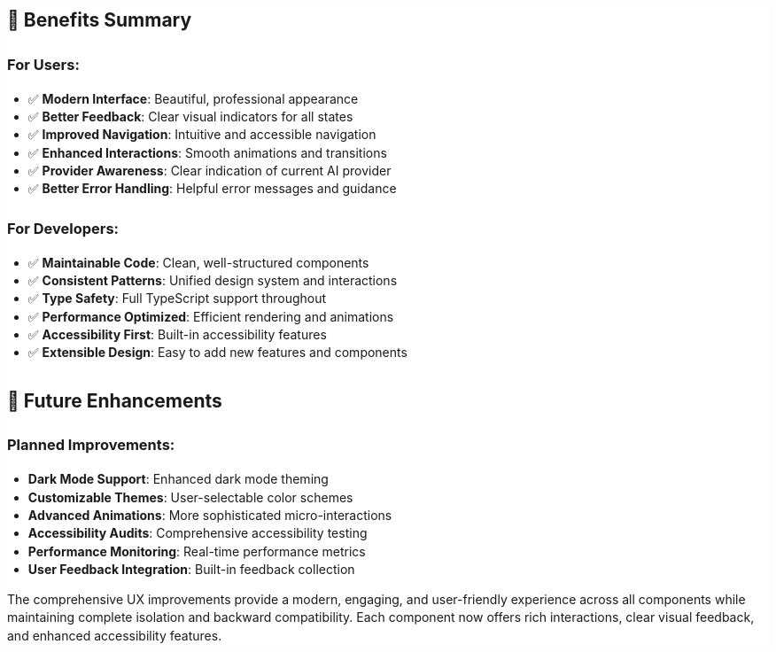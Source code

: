 ## 🎯 **Benefits Summary**

### **For Users:**
- ✅ **Modern Interface**: Beautiful, professional appearance
- ✅ **Better Feedback**: Clear visual indicators for all states
- ✅ **Improved Navigation**: Intuitive and accessible navigation
- ✅ **Enhanced Interactions**: Smooth animations and transitions
- ✅ **Provider Awareness**: Clear indication of current AI provider
- ✅ **Better Error Handling**: Helpful error messages and guidance

### **For Developers:**
- ✅ **Maintainable Code**: Clean, well-structured components
- ✅ **Consistent Patterns**: Unified design system and interactions
- ✅ **Type Safety**: Full TypeScript support throughout
- ✅ **Performance Optimized**: Efficient rendering and animations
- ✅ **Accessibility First**: Built-in accessibility features
- ✅ **Extensible Design**: Easy to add new features and components

## 🔮 **Future Enhancements**

### **Planned Improvements:**
- **Dark Mode Support**: Enhanced dark mode theming
- **Customizable Themes**: User-selectable color schemes
- **Advanced Animations**: More sophisticated micro-interactions
- **Accessibility Audits**: Comprehensive accessibility testing
- **Performance Monitoring**: Real-time performance metrics
- **User Feedback Integration**: Built-in feedback collection

The comprehensive UX improvements provide a modern, engaging, and user-friendly experience across all components while maintaining complete isolation and backward compatibility. Each component now offers rich interactions, clear visual feedback, and enhanced accessibility features. 